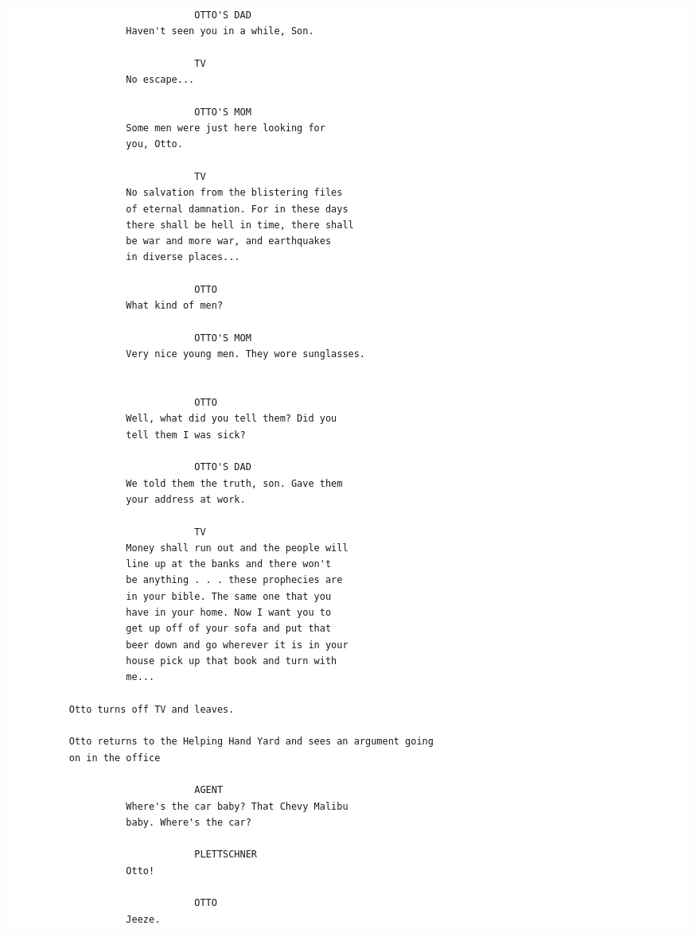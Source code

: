                                      OTTO'S DAD
                         Haven't seen you in a while, Son.

                                     TV
                         No escape...

                                     OTTO'S MOM
                         Some men were just here looking for 
                         you, Otto.
 
                                     TV
                         No salvation from the blistering files 
                         of eternal damnation. For in these days 
                         there shall be hell in time, there shall 
                         be war and more war, and earthquakes 
                         in diverse places...
 
                                     OTTO
                         What kind of men?

                                     OTTO'S MOM
                         Very nice young men. They wore sunglasses.
 
                         
                                     OTTO
                         Well, what did you tell them? Did you 
                         tell them I was sick?
 
                                     OTTO'S DAD
                         We told them the truth, son. Gave them 
                         your address at work.
 
                                     TV
                         Money shall run out and the people will 
                         line up at the banks and there won't 
                         be anything . . . these prophecies are 
                         in your bible. The same one that you 
                         have in your home. Now I want you to 
                         get up off of your sofa and put that 
                         beer down and go wherever it is in your 
                         house pick up that book and turn with 
                         me...
 
               Otto turns off TV and leaves.

               Otto returns to the Helping Hand Yard and sees an argument going 
               on in the office
 
                                     AGENT
                         Where's the car baby? That Chevy Malibu 
                         baby. Where's the car?
 
                                     PLETTSCHNER
                         Otto!

                                     OTTO
                         Jeeze.
